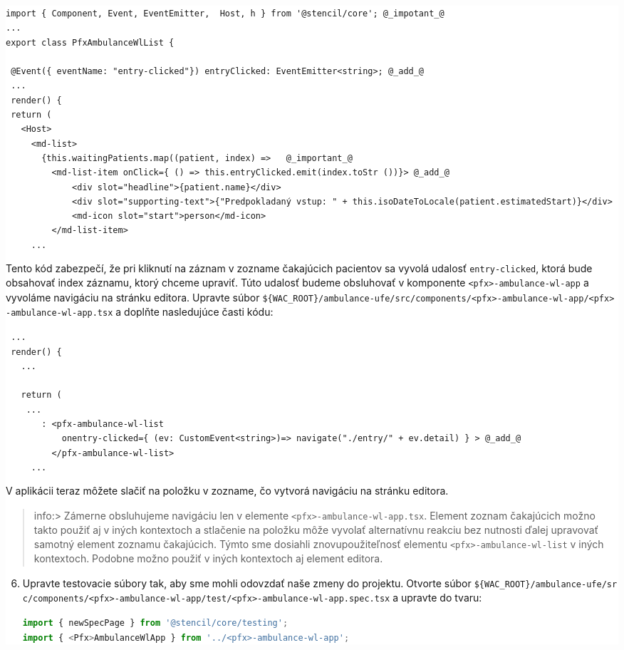    ```tsx
   import { Component, Event, EventEmitter,  Host, h } from '@stencil/core'; @_impotant_@
   ...
   export class PfxAmbulanceWlList { 

    @Event({ eventName: "entry-clicked"}) entryClicked: EventEmitter<string>; @_add_@
    ...
    render() {
    return (
      <Host>
        <md-list>   
          {this.waitingPatients.map((patient, index) =>   @_important_@
            <md-list-item onClick={ () => this.entryClicked.emit(index.toStr ())}> @_add_@
                <div slot="headline">{patient.name}</div>
                <div slot="supporting-text">{"Predpokladaný vstup: " + this.isoDateToLocale(patient.estimatedStart)}</div>
                <md-icon slot="start">person</md-icon>
            </md-list-item>
        ...
   ```

   Tento kód zabezpečí, že pri kliknutí na záznam v zozname čakajúcich pacientov sa vyvolá udalosť `entry-clicked`, ktorá bude obsahovať index záznamu, ktorý chceme upraviť. Túto udalosť budeme obsluhovať v komponente `<pfx>-ambulance-wl-app` a vyvoláme navigáciu na stránku editora. Upravte súbor `${WAC_ROOT}/ambulance-ufe/src/components/<pfx>-ambulance-wl-app/<pfx>-ambulance-wl-app.tsx` a doplňte nasledujúce časti kódu:

   ```tsx
    ...
    render() {
      ...

      return (
       ...
          : <pfx-ambulance-wl-list 
              onentry-clicked={ (ev: CustomEvent<string>)=> navigate("./entry/" + ev.detail) } > @_add_@
            </pfx-ambulance-wl-list>
        ...
   ```

   V aplikácii teraz môžete slačiť na položku v zozname, čo vytvorá navigáciu na stránku editora.

   >info:> Zámerne obsluhujeme navigáciu len v elemente `<pfx>-ambulance-wl-app.tsx`. Element zoznam čakajúcich možno takto použiť aj v iných kontextoch a stlačenie na položku môže vyvolať alternatívnu reakciu bez nutnosti ďalej upravovať samotný element zoznamu čakajúcich. Týmto sme dosiahli znovupoužiteľnosť elementu `<pfx>-ambulance-wl-list` v iných kontextoch. Podobne možno použiť v iných kontextoch aj element editora.

6. Upravte testovacie súbory tak, aby sme mohli odovzdať naše zmeny do projektu. Otvorte súbor `${WAC_ROOT}/ambulance-ufe/src/components/<pfx>-ambulance-wl-app/test/<pfx>-ambulance-wl-app.spec.tsx` a upravte do tvaru:

    ```ts
    import { newSpecPage } from '@stencil/core/testing';
    import { <Pfx>AmbulanceWlApp } from '../<pfx>-ambulance-wl-app';
    